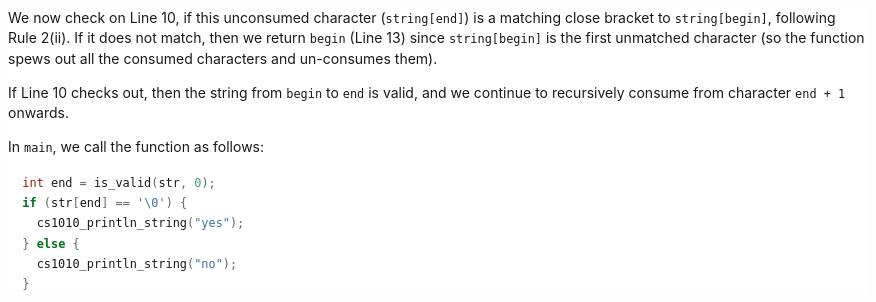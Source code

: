 We now check on Line 10, if this unconsumed character (`string[end]`) is a matching close bracket to `string[begin]`, following Rule 2(ii).  If it does not match, then we return `begin` (Line 13) since `string[begin]` is the first unmatched character (so the function spews out all the consumed characters and un-consumes them).  

If Line 10 checks out, then the string from `begin` to `end` is valid, and we continue to recursively consume from character `end + 1` onwards.

In `main`, we call the function as follows:

```C
  int end = is_valid(str, 0);
  if (str[end] == '\0') {
    cs1010_println_string("yes");
  } else { 
    cs1010_println_string("no");
  }
```

